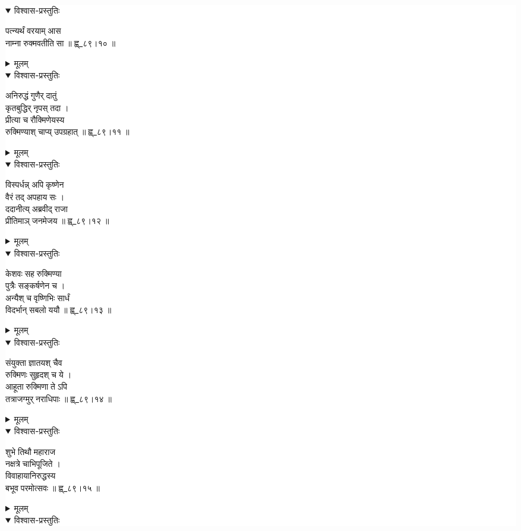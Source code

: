 <details open><summary>विश्वास-प्रस्तुतिः</summary>

पत्न्यर्थं वरयाम् आस  
नाम्ना रुक्मवतीति सा ॥ ह्व्_८९।१० ॥
</details>

<details><summary>मूलम्</summary></details>

<details open><summary>विश्वास-प्रस्तुतिः</summary>

अनिरुद्धं गुणैर् दातुं  
कृतबुद्धिर् नृपस् तदा ।  
प्रीत्या च रौक्मिणेयस्य  
रुक्मिण्याश् चाप्य् उपग्रहात् ॥ ह्व्_८९।११ ॥
</details>

<details><summary>मूलम्</summary></details>

<details open><summary>विश्वास-प्रस्तुतिः</summary>

विस्पर्धन्न् अपि कृष्णेन  
वैरं तद् अपहाय सः ।  
ददानीत्य् अब्रवीद् राजा  
प्रीतिमाञ् जनमेजय ॥ ह्व्_८९।१२ ॥
</details>

<details><summary>मूलम्</summary></details>

<details open><summary>विश्वास-प्रस्तुतिः</summary>

केशवः सह रुक्मिण्या  
पुत्रैः सङ्कर्षणेन च ।  
अन्यैश् च वृष्णिभिः सार्धं  
विदर्भान् सबलो ययौ ॥ ह्व्_८९।१३ ॥
</details>

<details><summary>मूलम्</summary></details>

<details open><summary>विश्वास-प्रस्तुतिः</summary>

संयुक्ता ज्ञातयश् चैव  
रुक्मिणः सुहृदश् च ये ।  
आहूता रुक्मिणा ते ऽपि  
तत्राजग्मुर् नराधिपाः ॥ ह्व्_८९।१४ ॥
</details>

<details><summary>मूलम्</summary></details>

<details open><summary>विश्वास-प्रस्तुतिः</summary>

शुभे तिथौ महाराज  
नक्षत्रे चाभिपूजिते ।  
विवाहायानिरुद्धस्य  
बभूव परमोत्सवः ॥ ह्व्_८९।१५ ॥
</details>

<details><summary>मूलम्</summary></details>

<details open><summary>विश्वास-प्रस्तुतिः</summary>
